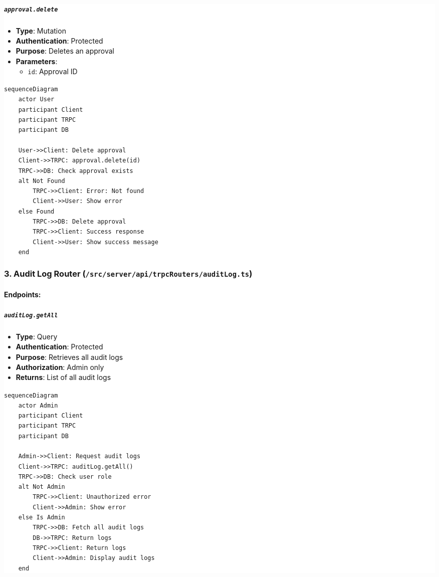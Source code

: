 ```mermaid
```

##### `approval.delete`

- **Type**: Mutation
- **Authentication**: Protected
- **Purpose**: Deletes an approval
- **Parameters**:
  - `id`: Approval ID

```mermaid
sequenceDiagram
    actor User
    participant Client
    participant TRPC
    participant DB

    User->>Client: Delete approval
    Client->>TRPC: approval.delete(id)
    TRPC->>DB: Check approval exists
    alt Not Found
        TRPC->>Client: Error: Not found
        Client->>User: Show error
    else Found
        TRPC->>DB: Delete approval
        TRPC->>Client: Success response
        Client->>User: Show success message
    end
```

### 3. Audit Log Router (`/src/server/api/trpcRouters/auditLog.ts`)

#### Endpoints:

##### `auditLog.getAll`

- **Type**: Query
- **Authentication**: Protected
- **Purpose**: Retrieves all audit logs
- **Authorization**: Admin only
- **Returns**: List of all audit logs

```mermaid
sequenceDiagram
    actor Admin
    participant Client
    participant TRPC
    participant DB

    Admin->>Client: Request audit logs
    Client->>TRPC: auditLog.getAll()
    TRPC->>DB: Check user role
    alt Not Admin
        TRPC->>Client: Unauthorized error
        Client->>Admin: Show error
    else Is Admin
        TRPC->>DB: Fetch all audit logs
        DB->>TRPC: Return logs
        TRPC->>Client: Return logs
        Client->>Admin: Display audit logs
    end
```
